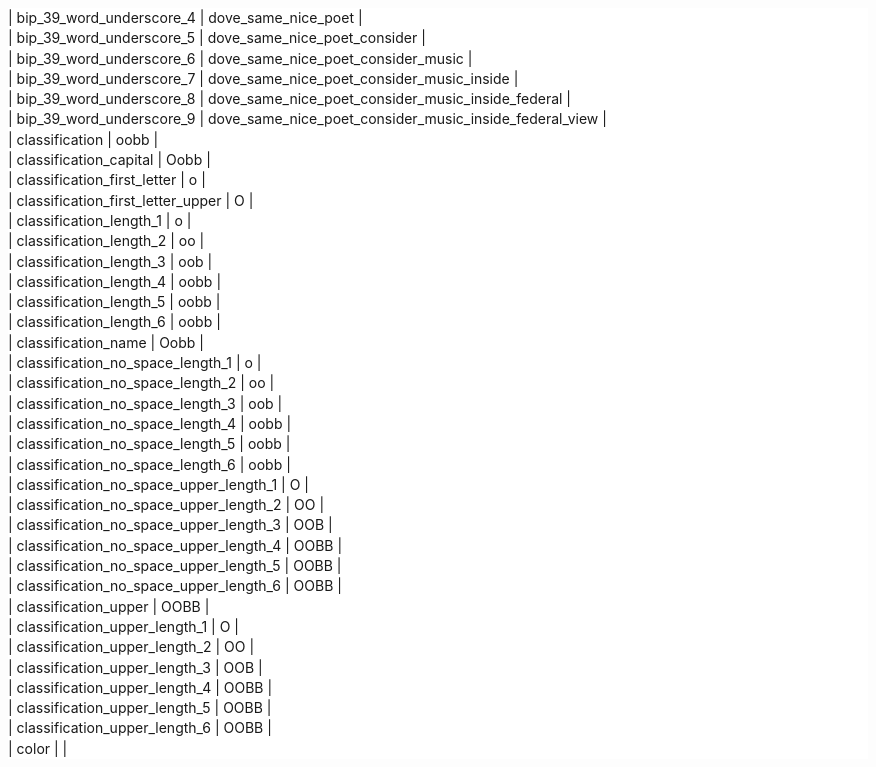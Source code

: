 | bip_39_word_underscore_4 | dove_same_nice_poet |  
| bip_39_word_underscore_5 | dove_same_nice_poet_consider |  
| bip_39_word_underscore_6 | dove_same_nice_poet_consider_music |  
| bip_39_word_underscore_7 | dove_same_nice_poet_consider_music_inside |  
| bip_39_word_underscore_8 | dove_same_nice_poet_consider_music_inside_federal |  
| bip_39_word_underscore_9 | dove_same_nice_poet_consider_music_inside_federal_view |  
| classification | oobb |  
| classification_capital | Oobb |  
| classification_first_letter | o |  
| classification_first_letter_upper | O |  
| classification_length_1 | o |  
| classification_length_2 | oo |  
| classification_length_3 | oob |  
| classification_length_4 | oobb |  
| classification_length_5 | oobb |  
| classification_length_6 | oobb |  
| classification_name | Oobb |  
| classification_no_space_length_1 | o |  
| classification_no_space_length_2 | oo |  
| classification_no_space_length_3 | oob |  
| classification_no_space_length_4 | oobb |  
| classification_no_space_length_5 | oobb |  
| classification_no_space_length_6 | oobb |  
| classification_no_space_upper_length_1 | O |  
| classification_no_space_upper_length_2 | OO |  
| classification_no_space_upper_length_3 | OOB |  
| classification_no_space_upper_length_4 | OOBB |  
| classification_no_space_upper_length_5 | OOBB |  
| classification_no_space_upper_length_6 | OOBB |  
| classification_upper | OOBB |  
| classification_upper_length_1 | O |  
| classification_upper_length_2 | OO |  
| classification_upper_length_3 | OOB |  
| classification_upper_length_4 | OOBB |  
| classification_upper_length_5 | OOBB |  
| classification_upper_length_6 | OOBB |  
| color |  |  